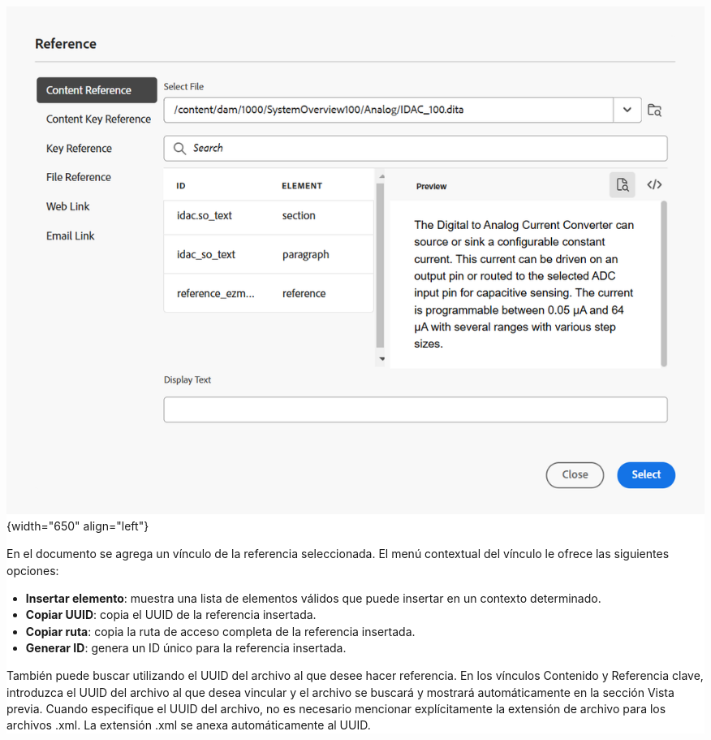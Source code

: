 ![](images/insert-references.png){width="650" align="left"}

En el documento se agrega un vínculo de la referencia seleccionada. El menú contextual del vínculo le ofrece las siguientes opciones:

- **Insertar elemento**: muestra una lista de elementos válidos que puede insertar en un contexto determinado.
- **Copiar UUID**: copia el UUID de la referencia insertada.
- **Copiar ruta**: copia la ruta de acceso completa de la referencia insertada.
- **Generar ID**: genera un ID único para la referencia insertada.

También puede buscar utilizando el UUID del archivo al que desee hacer referencia. En los vínculos Contenido y Referencia clave, introduzca el UUID del archivo al que desea vincular y el archivo se buscará y mostrará automáticamente en la sección Vista previa. Cuando especifique el UUID del archivo, no es necesario mencionar explícitamente la extensión de archivo para los archivos .xml. La extensión .xml se anexa automáticamente al UUID.
